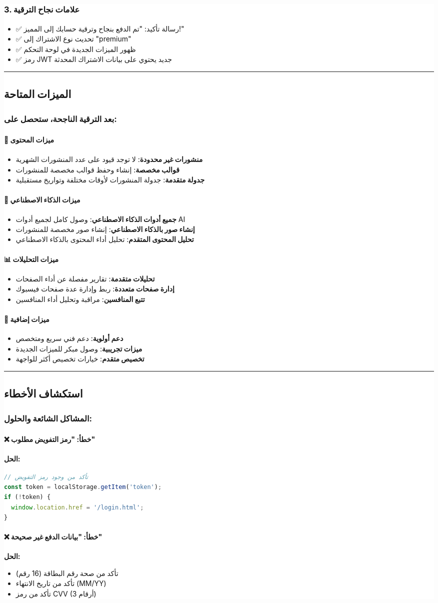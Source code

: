 ### 3. علامات نجاح الترقية
- ✅ رسالة تأكيد: "تم الدفع بنجاح وترقية حسابك إلى المميز!"
- ✅ تحديث نوع الاشتراك إلى "premium"
- ✅ ظهور الميزات الجديدة في لوحة التحكم
- ✅ رمز JWT جديد يحتوي على بيانات الاشتراك المحدثة

---

## الميزات المتاحة

### بعد الترقية الناجحة، ستحصل على:

#### 🚀 ميزات المحتوى
- **منشورات غير محدودة**: لا توجد قيود على عدد المنشورات الشهرية
- **قوالب مخصصة**: إنشاء وحفظ قوالب مخصصة للمنشورات
- **جدولة متقدمة**: جدولة المنشورات لأوقات مختلفة وتواريخ مستقبلية

#### 🤖 ميزات الذكاء الاصطناعي
- **جميع أدوات الذكاء الاصطناعي**: وصول كامل لجميع أدوات AI
- **إنشاء صور بالذكاء الاصطناعي**: إنشاء صور مخصصة للمنشورات
- **تحليل المحتوى المتقدم**: تحليل أداء المحتوى بالذكاء الاصطناعي

#### 📊 ميزات التحليلات
- **تحليلات متقدمة**: تقارير مفصلة عن أداء الصفحات
- **إدارة صفحات متعددة**: ربط وإدارة عدة صفحات فيسبوك
- **تتبع المنافسين**: مراقبة وتحليل أداء المنافسين

#### 🎯 ميزات إضافية
- **دعم أولوية**: دعم فني سريع ومتخصص
- **ميزات تجريبية**: وصول مبكر للميزات الجديدة
- **تخصيص متقدم**: خيارات تخصيص أكثر للواجهة

---

## استكشاف الأخطاء

### المشاكل الشائعة والحلول:

#### ❌ خطأ: "رمز التفويض مطلوب"
**الحل:**
```javascript
// تأكد من وجود رمز التفويض
const token = localStorage.getItem('token');
if (!token) {
  window.location.href = '/login.html';
}
```

#### ❌ خطأ: "بيانات الدفع غير صحيحة"
**الحل:**
- تأكد من صحة رقم البطاقة (16 رقم)
- تأكد من تاريخ الانتهاء (MM/YY)
- تأكد من رمز CVV (3 أرقام)
